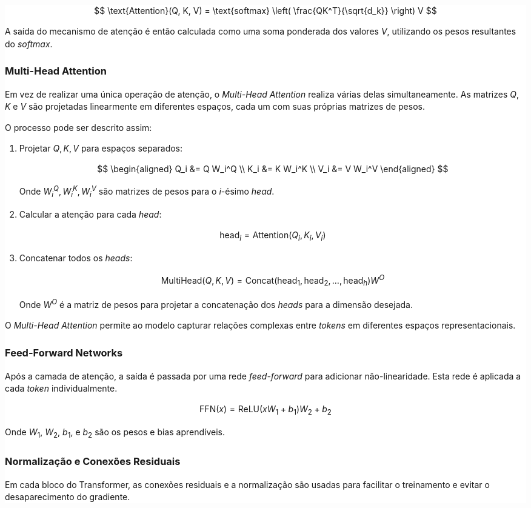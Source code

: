 $$
\text{Attention}(Q, K, V) = \text{softmax} \left( \frac{QK^T}{\sqrt{d_k}} \right) V
$$

A saída do mecanismo de atenção é então calculada como uma soma ponderada dos valores $V$, utilizando os pesos resultantes do *softmax*.

### Multi-Head Attention

Em vez de realizar uma única operação de atenção, o *Multi-Head Attention* realiza várias delas simultaneamente. As matrizes $Q$, $K$ e $V$ são projetadas linearmente em diferentes espaços, cada um com suas próprias matrizes de pesos.

O processo pode ser descrito assim:

1.  Projetar $Q, K, V$ para espaços separados:

    $$
    \begin{aligned}
    Q_i &= Q W_i^Q \\
    K_i &= K W_i^K \\
    V_i &= V W_i^V
    \end{aligned}
    $$

    Onde $W_i^Q, W_i^K, W_i^V$ são matrizes de pesos para o $i$-ésimo *head*.

2.  Calcular a atenção para cada *head*:

    $$
    \text{head}_i = \text{Attention}(Q_i, K_i, V_i)
    $$

3.  Concatenar todos os *heads*:

    $$
    \text{MultiHead}(Q, K, V) = \text{Concat}(\text{head}_1, \text{head}_2, \dots, \text{head}_h) W^O
    $$

    Onde $W^O$ é a matriz de pesos para projetar a concatenação dos *heads* para a dimensão desejada.

O *Multi-Head Attention* permite ao modelo capturar relações complexas entre *tokens* em diferentes espaços representacionais.

### Feed-Forward Networks

Após a camada de atenção, a saída é passada por uma rede *feed-forward* para adicionar não-linearidade. Esta rede é aplicada a cada *token* individualmente.

$$
\text{FFN}(x) = \text{ReLU}(xW_1 + b_1)W_2 + b_2
$$

Onde $W_1$, $W_2$, $b_1$, e $b_2$ são os pesos e bias aprendíveis.

### Normalização e Conexões Residuais

Em cada bloco do Transformer, as conexões residuais e a normalização são usadas para facilitar o treinamento e evitar o desaparecimento do gradiente.
